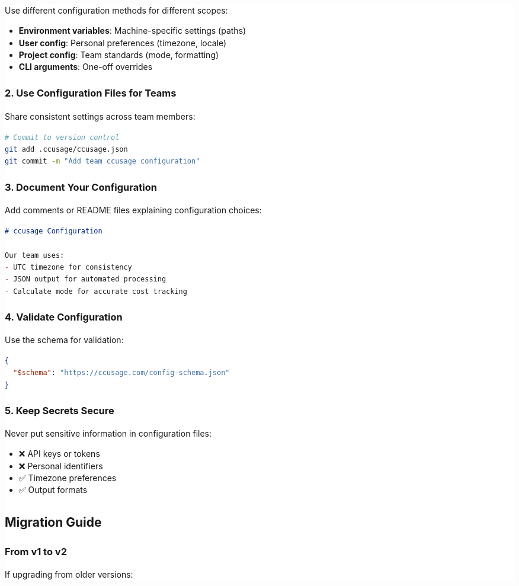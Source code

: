 Use different configuration methods for different scopes:

- **Environment variables**: Machine-specific settings (paths)
- **User config**: Personal preferences (timezone, locale)
- **Project config**: Team standards (mode, formatting)
- **CLI arguments**: One-off overrides

### 2. Use Configuration Files for Teams

Share consistent settings across team members:

```bash
# Commit to version control
git add .ccusage/ccusage.json
git commit -m "Add team ccusage configuration"
```

### 3. Document Your Configuration

Add comments or README files explaining configuration choices:

```markdown
# ccusage Configuration

Our team uses:
- UTC timezone for consistency
- JSON output for automated processing
- Calculate mode for accurate cost tracking
```

### 4. Validate Configuration

Use the schema for validation:

```json
{
  "$schema": "https://ccusage.com/config-schema.json"
}
```

### 5. Keep Secrets Secure

Never put sensitive information in configuration files:

- ❌ API keys or tokens
- ❌ Personal identifiers
- ✅ Timezone preferences
- ✅ Output formats

## Migration Guide

### From v1 to v2

If upgrading from older versions:
